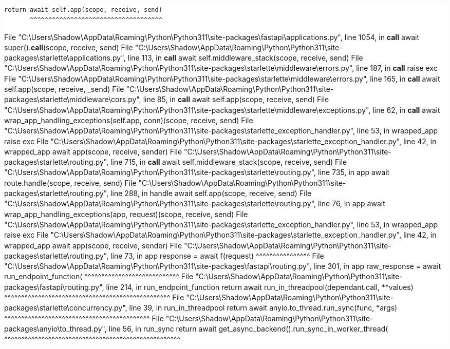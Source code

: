     return await self.app(scope, receive, send)
           ^^^^^^^^^^^^^^^^^^^^^^^^^^^^^^^^^^^^
  File "C:\Users\Shadow\AppData\Roaming\Python\Python311\site-packages\fastapi\applications.py", line 1054, in __call__
    await super().__call__(scope, receive, send)
  File "C:\Users\Shadow\AppData\Roaming\Python\Python311\site-packages\starlette\applications.py", line 113, in __call__
    await self.middleware_stack(scope, receive, send)
  File "C:\Users\Shadow\AppData\Roaming\Python\Python311\site-packages\starlette\middleware\errors.py", line 187, in __call__
    raise exc
  File "C:\Users\Shadow\AppData\Roaming\Python\Python311\site-packages\starlette\middleware\errors.py", line 165, in __call__
    await self.app(scope, receive, _send)
  File "C:\Users\Shadow\AppData\Roaming\Python\Python311\site-packages\starlette\middleware\cors.py", line 85, in __call__
    await self.app(scope, receive, send)
  File "C:\Users\Shadow\AppData\Roaming\Python\Python311\site-packages\starlette\middleware\exceptions.py", line 62, in __call__
    await wrap_app_handling_exceptions(self.app, conn)(scope, receive, send)
  File "C:\Users\Shadow\AppData\Roaming\Python\Python311\site-packages\starlette\_exception_handler.py", line 53, in wrapped_app
    raise exc
  File "C:\Users\Shadow\AppData\Roaming\Python\Python311\site-packages\starlette\_exception_handler.py", line 42, in wrapped_app
    await app(scope, receive, sender)
  File "C:\Users\Shadow\AppData\Roaming\Python\Python311\site-packages\starlette\routing.py", line 715, in __call__
    await self.middleware_stack(scope, receive, send)
  File "C:\Users\Shadow\AppData\Roaming\Python\Python311\site-packages\starlette\routing.py", line 735, in app
    await route.handle(scope, receive, send)
  File "C:\Users\Shadow\AppData\Roaming\Python\Python311\site-packages\starlette\routing.py", line 288, in handle
    await self.app(scope, receive, send)
  File "C:\Users\Shadow\AppData\Roaming\Python\Python311\site-packages\starlette\routing.py", line 76, in app
    await wrap_app_handling_exceptions(app, request)(scope, receive, send)
  File "C:\Users\Shadow\AppData\Roaming\Python\Python311\site-packages\starlette\_exception_handler.py", line 53, in wrapped_app
    raise exc
  File "C:\Users\Shadow\AppData\Roaming\Python\Python311\site-packages\starlette\_exception_handler.py", line 42, in wrapped_app
    await app(scope, receive, sender)
  File "C:\Users\Shadow\AppData\Roaming\Python\Python311\site-packages\starlette\routing.py", line 73, in app
    response = await f(request)
               ^^^^^^^^^^^^^^^^
  File "C:\Users\Shadow\AppData\Roaming\Python\Python311\site-packages\fastapi\routing.py", line 301, in app
    raw_response = await run_endpoint_function(
                   ^^^^^^^^^^^^^^^^^^^^^^^^^^^^
  File "C:\Users\Shadow\AppData\Roaming\Python\Python311\site-packages\fastapi\routing.py", line 214, in run_endpoint_function
    return await run_in_threadpool(dependant.call, **values)
           ^^^^^^^^^^^^^^^^^^^^^^^^^^^^^^^^^^^^^^^^^^^^^^^^^
  File "C:\Users\Shadow\AppData\Roaming\Python\Python311\site-packages\starlette\concurrency.py", line 39, in run_in_threadpool
    return await anyio.to_thread.run_sync(func, *args)
           ^^^^^^^^^^^^^^^^^^^^^^^^^^^^^^^^^^^^^^^^^^^
  File "C:\Users\Shadow\AppData\Roaming\Python\Python311\site-packages\anyio\to_thread.py", line 56, in run_sync
    return await get_async_backend().run_sync_in_worker_thread(
           ^^^^^^^^^^^^^^^^^^^^^^^^^^^^^^^^^^^^^^^^^^^^^^^^^^^^